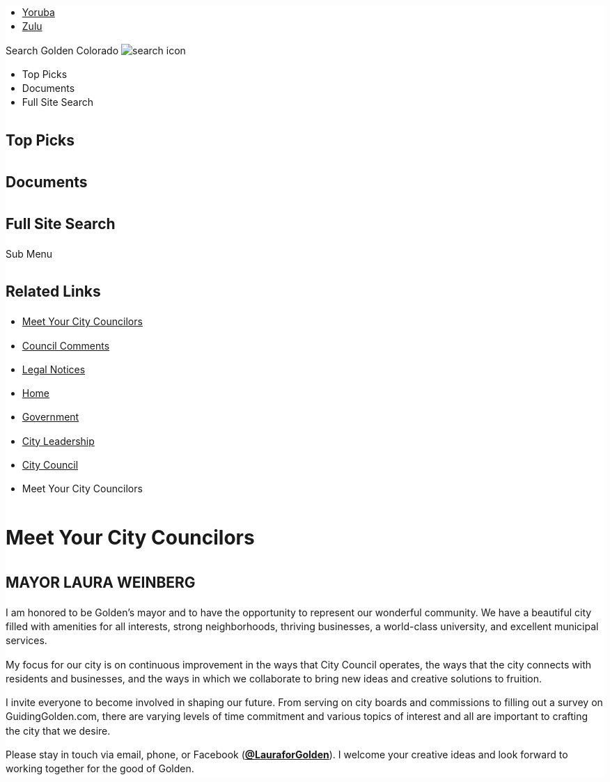   - [Yoruba](https://www.cityofgolden.gov)
  - [Zulu](https://www.cityofgolden.gov)

Search Golden Colorado ![search icon](https://www.cityofgolden.gov/_assets_/images/search-icon.png)

- Top Picks
- Documents
- Full Site Search

## Top Picks

## Documents

## Full Site Search

Sub Menu

## Related Links

- [Meet Your City Councilors](https://www.cityofgolden.gov/government/city_leadership/council_commentaries.php)
- [Council Comments](https://www.cityofgolden.gov/transparency/council_comments/index.php)
- [Legal Notices](https://www.cityofgolden.gov/transparency/legal_notices.php)



- [Home](https://www.cityofgolden.gov)
- [Government](https://www.cityofgolden.gov/government/index.php)
- [City Leadership](https://www.cityofgolden.gov/government/city_leadership/index.php)
- [City Council](https://www.cityofgolden.gov/government/city_leadership/city_council.php)
- Meet Your City Councilors

# Meet Your City Councilors

## MAYOR LAURA WEINBERG

I am honored to be Golden’s mayor and to have the opportunity to represent our wonderful community. We have a beautiful city filled with amenities for all interests, strong neighborhoods, thriving businesses, a world-class university, and excellent municipal services.

My focus for our city is on continuous improvement in the ways that City Council operates, the ways that the city connects with residents and businesses, and the ways in which we collaborate to bring new ideas and creative solutions to fruition.

I invite everyone to become involved in shaping our future. From serving on city boards and commissions to filling out a survey on GuidingGolden.com, there are varying levels of time commitment and various topics of interest and all are important to crafting the city that we desire.

Please stay in touch via email, phone, or Facebook ([**@LauraforGolden**](https://www.facebook.com/lauraforgolden)). I welcome your creative ideas and look forward to working together for the good of Golden.
